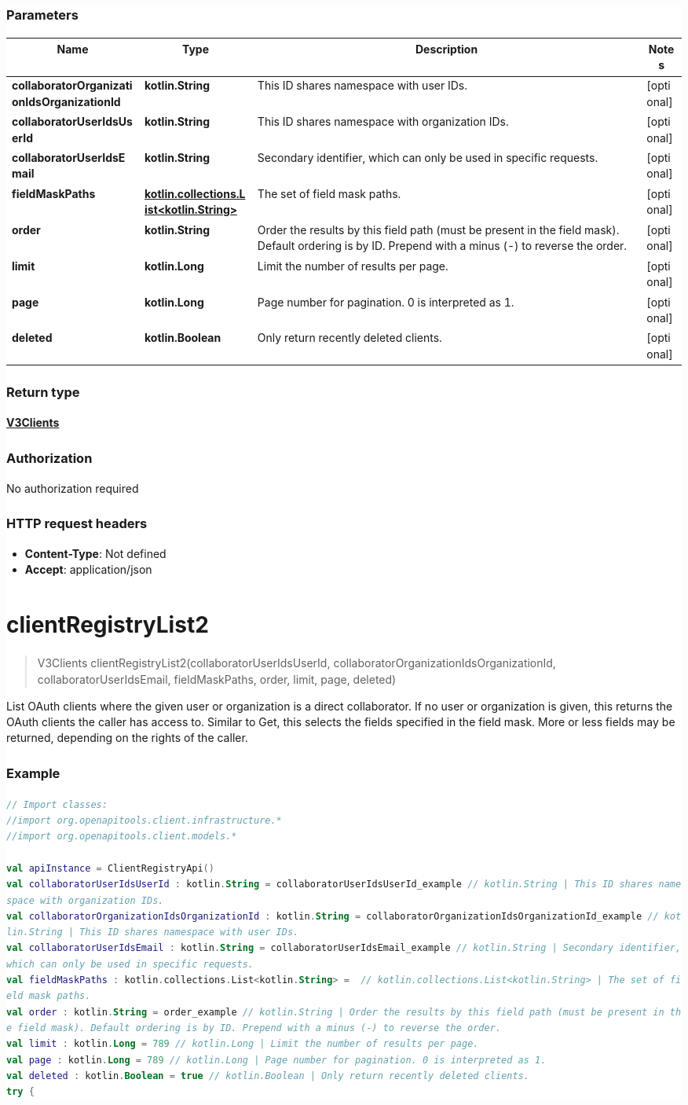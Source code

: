 ### Parameters

Name | Type | Description  | Notes
------------- | ------------- | ------------- | -------------
 **collaboratorOrganizationIdsOrganizationId** | **kotlin.String**| This ID shares namespace with user IDs. | [optional]
 **collaboratorUserIdsUserId** | **kotlin.String**| This ID shares namespace with organization IDs. | [optional]
 **collaboratorUserIdsEmail** | **kotlin.String**| Secondary identifier, which can only be used in specific requests. | [optional]
 **fieldMaskPaths** | [**kotlin.collections.List&lt;kotlin.String&gt;**](kotlin.String.md)| The set of field mask paths. | [optional]
 **order** | **kotlin.String**| Order the results by this field path (must be present in the field mask). Default ordering is by ID. Prepend with a minus (-) to reverse the order. | [optional]
 **limit** | **kotlin.Long**| Limit the number of results per page. | [optional]
 **page** | **kotlin.Long**| Page number for pagination. 0 is interpreted as 1. | [optional]
 **deleted** | **kotlin.Boolean**| Only return recently deleted clients. | [optional]

### Return type

[**V3Clients**](V3Clients.md)

### Authorization

No authorization required

### HTTP request headers

 - **Content-Type**: Not defined
 - **Accept**: application/json

<a name="clientRegistryList2"></a>
# **clientRegistryList2**
> V3Clients clientRegistryList2(collaboratorUserIdsUserId, collaboratorOrganizationIdsOrganizationId, collaboratorUserIdsEmail, fieldMaskPaths, order, limit, page, deleted)

List OAuth clients where the given user or organization is a direct collaborator. If no user or organization is given, this returns the OAuth clients the caller has access to. Similar to Get, this selects the fields specified in the field mask. More or less fields may be returned, depending on the rights of the caller.

### Example
```kotlin
// Import classes:
//import org.openapitools.client.infrastructure.*
//import org.openapitools.client.models.*

val apiInstance = ClientRegistryApi()
val collaboratorUserIdsUserId : kotlin.String = collaboratorUserIdsUserId_example // kotlin.String | This ID shares namespace with organization IDs.
val collaboratorOrganizationIdsOrganizationId : kotlin.String = collaboratorOrganizationIdsOrganizationId_example // kotlin.String | This ID shares namespace with user IDs.
val collaboratorUserIdsEmail : kotlin.String = collaboratorUserIdsEmail_example // kotlin.String | Secondary identifier, which can only be used in specific requests.
val fieldMaskPaths : kotlin.collections.List<kotlin.String> =  // kotlin.collections.List<kotlin.String> | The set of field mask paths.
val order : kotlin.String = order_example // kotlin.String | Order the results by this field path (must be present in the field mask). Default ordering is by ID. Prepend with a minus (-) to reverse the order.
val limit : kotlin.Long = 789 // kotlin.Long | Limit the number of results per page.
val page : kotlin.Long = 789 // kotlin.Long | Page number for pagination. 0 is interpreted as 1.
val deleted : kotlin.Boolean = true // kotlin.Boolean | Only return recently deleted clients.
try {
```